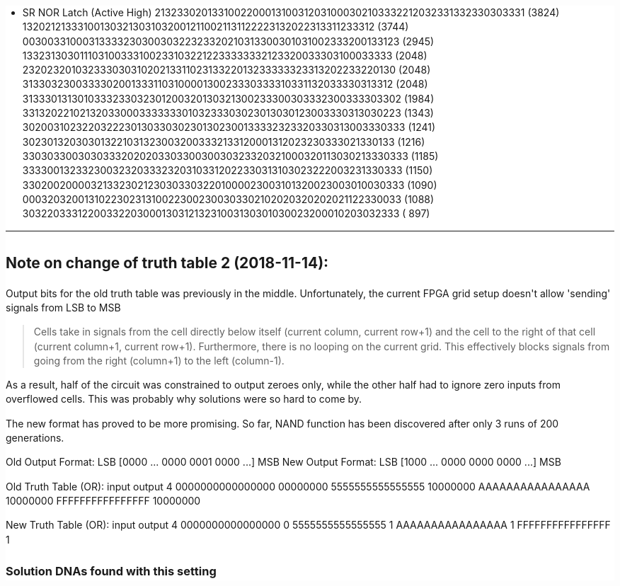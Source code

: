 * SR NOR Latch (Active High)
2132330201331002200013100312031000302103332212032331332330303331 (3824)
1320212133310013032130310320012110021131122223132022313311233312 (3744)
0030033100031333323030030322323320210313300301031002333200133123 (2945)
1332313030111031003331002331032212233333332123320033303100033333 (2048)
2320232010323330303102021331102313322013233333323313202233220130 (2048)
3133032300333302001333110310000130023330333310331132033330313312 (2048)
3133301313010333233032301200320130321300233300303332300333303302 (1984)
3313202210213203300033333330103233303023013030123003330313030223 (1343)
3020031023220322230130330302301302300133332323320330313003330333 (1241)
3023013203030132210313230032003332133120001312023230333021330133 (1216)
3303033003030333202020330330030030323320321000320113030213330333 (1185)
3333001323323003232033323203103312022330313103023222003231330333 (1150)
3302002000032133230212303033032201000023003101320023003010030333 (1090)
0003203200131022302313100223002300303302102020320202021122330033 (1088)
3032203331220033220300013031213231003130301030023200010203032333 ( 897)


-----------------------------------------------------------------------------------------

## Note on change of truth table 2 (2018-11-14):
Output bits for the old truth table was previously in the middle.
Unfortunately, the current FPGA grid setup doesn't allow 'sending' signals from LSB to MSB

> Cells take in signals from the cell directly below itself (current column, current row+1)
> and the cell to the right of that cell (current column+1, current row+1).
> Furthermore, there is no looping on the current grid.
> This effectively blocks signals from going from the right (column+1) to the left (column-1).

As a result, half of the circuit was constrained to output zeroes only,
while the other half had to ignore zero inputs from overflowed cells.
This was probably why solutions were so hard to come by.

The new format has proved to be more promising.
So far, NAND function has been discovered after only 3 runs of 200 generations.

Old Output Format: LSB [0000 ... 0000 0001 0000 ...] MSB
New Output Format: LSB [1000 ... 0000 0000 0000 ...] MSB

Old Truth Table (OR):
input output 4
0000000000000000 00000000
5555555555555555 10000000
AAAAAAAAAAAAAAAA 10000000
FFFFFFFFFFFFFFFF 10000000

New Truth Table (OR):
input output 4
0000000000000000 0
5555555555555555 1
AAAAAAAAAAAAAAAA 1
FFFFFFFFFFFFFFFF 1

### Solution DNAs found with this setting
